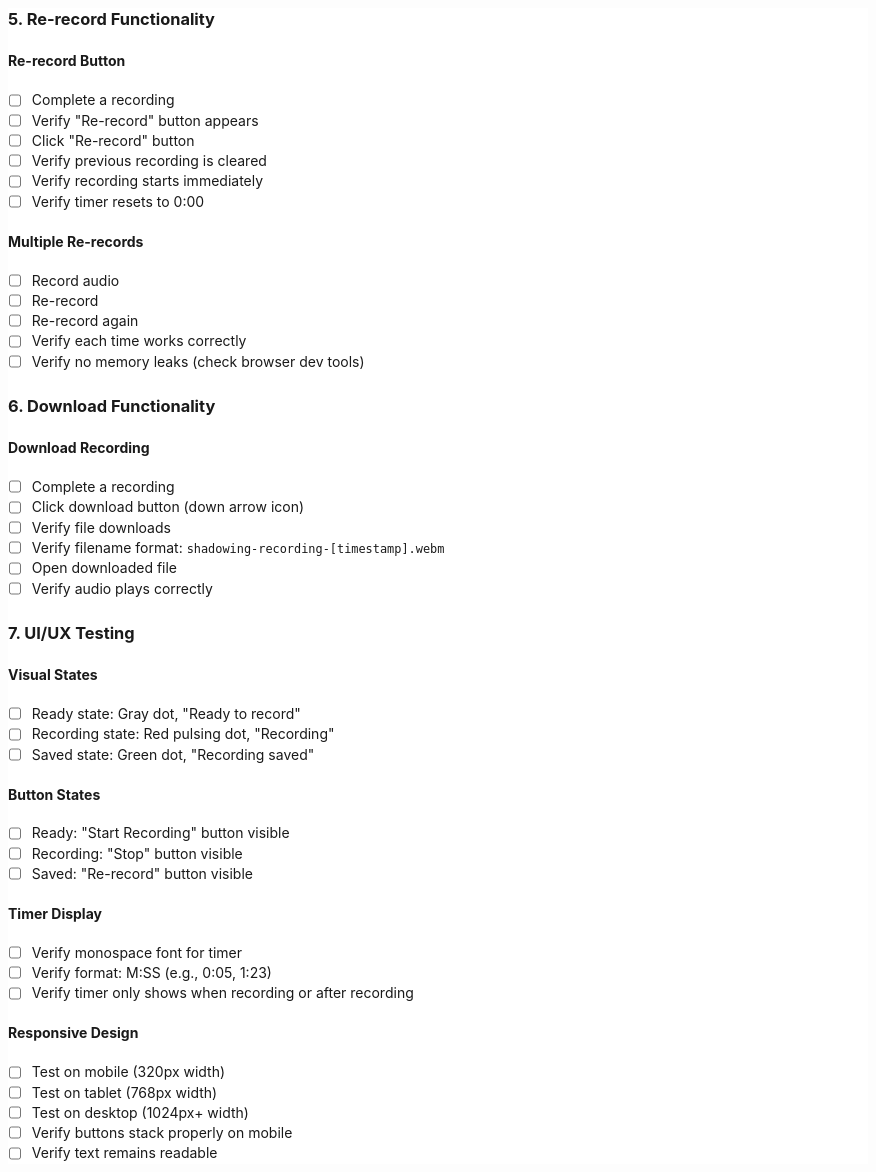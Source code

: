 ### 5. Re-record Functionality

#### Re-record Button
- [ ] Complete a recording
- [ ] Verify "Re-record" button appears
- [ ] Click "Re-record" button
- [ ] Verify previous recording is cleared
- [ ] Verify recording starts immediately
- [ ] Verify timer resets to 0:00

#### Multiple Re-records
- [ ] Record audio
- [ ] Re-record
- [ ] Re-record again
- [ ] Verify each time works correctly
- [ ] Verify no memory leaks (check browser dev tools)

### 6. Download Functionality

#### Download Recording
- [ ] Complete a recording
- [ ] Click download button (down arrow icon)
- [ ] Verify file downloads
- [ ] Verify filename format: `shadowing-recording-[timestamp].webm`
- [ ] Open downloaded file
- [ ] Verify audio plays correctly

### 7. UI/UX Testing

#### Visual States
- [ ] Ready state: Gray dot, "Ready to record"
- [ ] Recording state: Red pulsing dot, "Recording"
- [ ] Saved state: Green dot, "Recording saved"

#### Button States
- [ ] Ready: "Start Recording" button visible
- [ ] Recording: "Stop" button visible
- [ ] Saved: "Re-record" button visible

#### Timer Display
- [ ] Verify monospace font for timer
- [ ] Verify format: M:SS (e.g., 0:05, 1:23)
- [ ] Verify timer only shows when recording or after recording

#### Responsive Design
- [ ] Test on mobile (320px width)
- [ ] Test on tablet (768px width)
- [ ] Test on desktop (1024px+ width)
- [ ] Verify buttons stack properly on mobile
- [ ] Verify text remains readable
